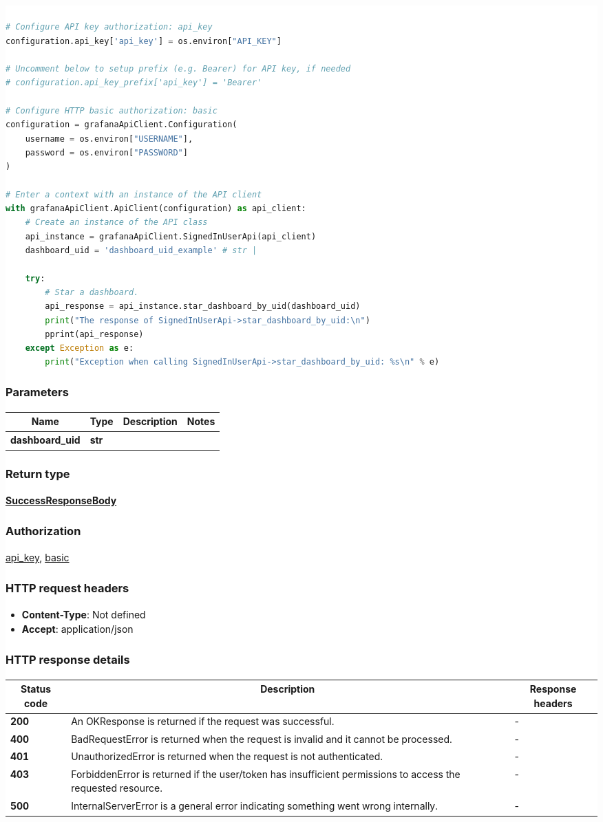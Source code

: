 ```python

# Configure API key authorization: api_key
configuration.api_key['api_key'] = os.environ["API_KEY"]

# Uncomment below to setup prefix (e.g. Bearer) for API key, if needed
# configuration.api_key_prefix['api_key'] = 'Bearer'

# Configure HTTP basic authorization: basic
configuration = grafanaApiClient.Configuration(
    username = os.environ["USERNAME"],
    password = os.environ["PASSWORD"]
)

# Enter a context with an instance of the API client
with grafanaApiClient.ApiClient(configuration) as api_client:
    # Create an instance of the API class
    api_instance = grafanaApiClient.SignedInUserApi(api_client)
    dashboard_uid = 'dashboard_uid_example' # str | 

    try:
        # Star a dashboard.
        api_response = api_instance.star_dashboard_by_uid(dashboard_uid)
        print("The response of SignedInUserApi->star_dashboard_by_uid:\n")
        pprint(api_response)
    except Exception as e:
        print("Exception when calling SignedInUserApi->star_dashboard_by_uid: %s\n" % e)
```



### Parameters

Name | Type | Description  | Notes
------------- | ------------- | ------------- | -------------
 **dashboard_uid** | **str**|  | 

### Return type

[**SuccessResponseBody**](SuccessResponseBody.md)

### Authorization

[api_key](../README.md#api_key), [basic](../README.md#basic)

### HTTP request headers

 - **Content-Type**: Not defined
 - **Accept**: application/json

### HTTP response details
| Status code | Description | Response headers |
|-------------|-------------|------------------|
**200** | An OKResponse is returned if the request was successful. |  -  |
**400** | BadRequestError is returned when the request is invalid and it cannot be processed. |  -  |
**401** | UnauthorizedError is returned when the request is not authenticated. |  -  |
**403** | ForbiddenError is returned if the user/token has insufficient permissions to access the requested resource. |  -  |
**500** | InternalServerError is a general error indicating something went wrong internally. |  -  |
